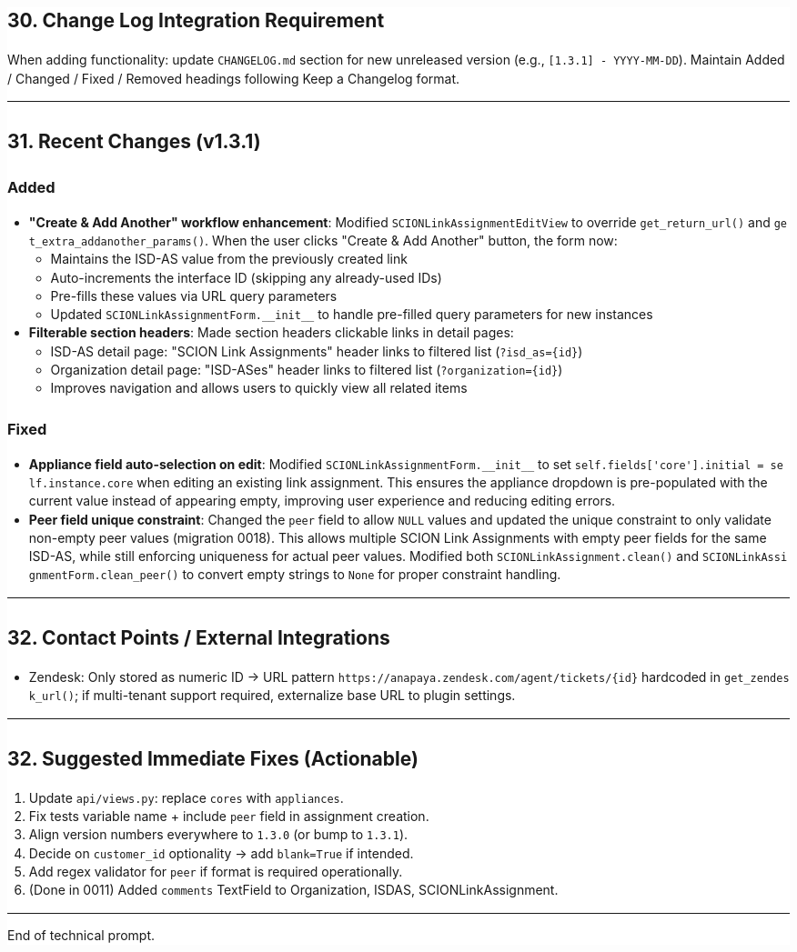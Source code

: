 ## 30. Change Log Integration Requirement
When adding functionality: update `CHANGELOG.md` section for new unreleased version (e.g., `[1.3.1] - YYYY-MM-DD`). Maintain Added / Changed / Fixed / Removed headings following Keep a Changelog format.

---
## 31. Recent Changes (v1.3.1)
### Added
- **"Create & Add Another" workflow enhancement**: Modified `SCIONLinkAssignmentEditView` to override `get_return_url()` and `get_extra_addanother_params()`. When the user clicks "Create & Add Another" button, the form now:
  - Maintains the ISD-AS value from the previously created link
  - Auto-increments the interface ID (skipping any already-used IDs)
  - Pre-fills these values via URL query parameters
  - Updated `SCIONLinkAssignmentForm.__init__` to handle pre-filled query parameters for new instances
- **Filterable section headers**: Made section headers clickable links in detail pages:
  - ISD-AS detail page: "SCION Link Assignments" header links to filtered list (`?isd_as={id}`)
  - Organization detail page: "ISD-ASes" header links to filtered list (`?organization={id}`)
  - Improves navigation and allows users to quickly view all related items

### Fixed
- **Appliance field auto-selection on edit**: Modified `SCIONLinkAssignmentForm.__init__` to set `self.fields['core'].initial = self.instance.core` when editing an existing link assignment. This ensures the appliance dropdown is pre-populated with the current value instead of appearing empty, improving user experience and reducing editing errors.
- **Peer field unique constraint**: Changed the `peer` field to allow `NULL` values and updated the unique constraint to only validate non-empty peer values (migration 0018). This allows multiple SCION Link Assignments with empty peer fields for the same ISD-AS, while still enforcing uniqueness for actual peer values. Modified both `SCIONLinkAssignment.clean()` and `SCIONLinkAssignmentForm.clean_peer()` to convert empty strings to `None` for proper constraint handling.

---
## 32. Contact Points / External Integrations
- Zendesk: Only stored as numeric ID → URL pattern `https://anapaya.zendesk.com/agent/tickets/{id}` hardcoded in `get_zendesk_url()`; if multi-tenant support required, externalize base URL to plugin settings.

---
## 32. Suggested Immediate Fixes (Actionable)
1. Update `api/views.py`: replace `cores` with `appliances`.
2. Fix tests variable name + include `peer` field in assignment creation.
3. Align version numbers everywhere to `1.3.0` (or bump to `1.3.1`).
4. Decide on `customer_id` optionality → add `blank=True` if intended.
5. Add regex validator for `peer` if format is required operationally.
6. (Done in 0011) Added `comments` TextField to Organization, ISDAS, SCIONLinkAssignment.

---
End of technical prompt.

